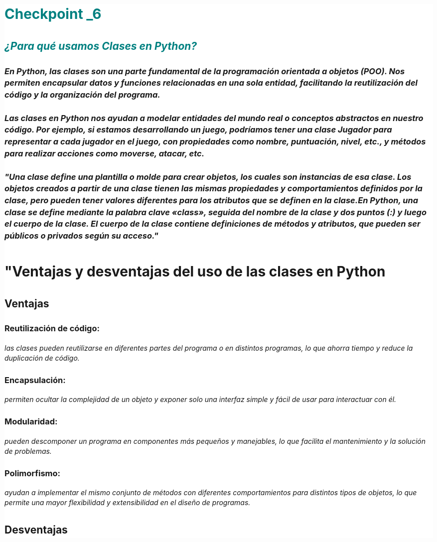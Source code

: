 # **<FONT COLOR="teal">Checkpoint _6</font>**

  ##  ***<FONT COLOR="teal"> ¿Para qué usamos Clases en Python?</FONT>***

### *En Python, las clases son una parte fundamental de la programación orientada a objetos **(POO)**. Nos permiten encapsular datos y funciones relacionadas en una sola entidad, facilitando la reutilización del código y la organización del programa.*

### *Las clases en Python nos ayudan a modelar entidades del mundo real o conceptos abstractos en nuestro código. Por ejemplo, si estamos desarrollando un juego, podríamos tener una clase Jugador para representar a cada jugador en el juego, con propiedades como nombre, puntuación, nivel, etc., y métodos para realizar acciones como moverse, atacar, etc.*

 ### *"Una clase define una plantilla o molde para crear objetos, los cuales son instancias de esa clase. Los objetos creados a partir de una clase tienen las mismas propiedades y comportamientos definidos por la clase, pero pueden tener valores diferentes para los atributos que se definen en la clase.En Python, una clase se define mediante la palabra clave «class», seguida del nombre de la clase y dos puntos (:) y luego el cuerpo de la clase. El cuerpo de la clase contiene definiciones de métodos y atributos, que pueden ser públicos o privados según su acceso."*

 # "Ventajas y desventajas del uso de las clases en Python

 ## Ventajas

 ### Reutilización de código:
  *las clases pueden reutilizarse en diferentes partes del programa o en distintos programas, lo que ahorra tiempo y reduce la duplicación de código.*
  ### Encapsulación:
   *permiten ocultar la complejidad de un objeto y exponer solo una interfaz simple y fácil de usar para interactuar con él.*
  ### Modularidad: 
  *pueden descomponer un programa en componentes más pequeños y manejables, lo que facilita el mantenimiento y la solución de problemas.*
  ### Polimorfismo: 
  *ayudan a implementar el mismo conjunto de métodos con diferentes comportamientos para distintos tipos de objetos, lo que permite una mayor flexibilidad y extensibilidad en el diseño de programas.*
  ## Desventajas
